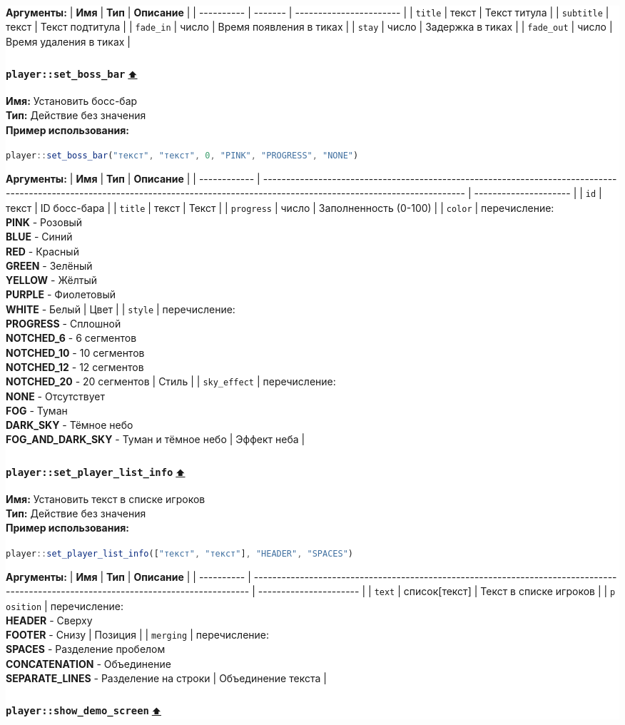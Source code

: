**Аргументы:**
| **Имя**    | **Тип** | **Описание**            |
| ---------- | ------- | ----------------------- |
| `title`    | текст   | Текст титула            |
| `subtitle` | текст   | Текст подтитула         |
| `fade_in`  | число   | Время появления в тиках |
| `stay`     | число   | Задержка в тиках        |
| `fade_out` | число   | Время удаления в тиках  |
<h3 id=player_set_boss_bar>
  <code>player::set_boss_bar</code>
  <a href="#" style="font-size: 12px; margin-left:">⬆️</a>
</h3>

**Имя:** Установить босс-бар\
**Тип:** Действие без значения\
**Пример использования:**
```ts
player::set_boss_bar("текст", "текст", 0, "PINK", "PROGRESS", "NONE")
```

**Аргументы:**
| **Имя**      | **Тип**                                                                                                                                                                           | **Описание**          |
| ------------ | --------------------------------------------------------------------------------------------------------------------------------------------------------------------------------- | --------------------- |
| `id`         | текст                                                                                                                                                                             | ID босс-бара          |
| `title`      | текст                                                                                                                                                                             | Текст                 |
| `progress`   | число                                                                                                                                                                             | Заполненность (0-100) |
| `color`      | перечисление:<br/>**PINK** - Розовый<br/>**BLUE** - Синий<br/>**RED** - Красный<br/>**GREEN** - Зелёный<br/>**YELLOW** - Жёлтый<br/>**PURPLE** - Фиолетовый<br/>**WHITE** - Белый | Цвет                  |
| `style`      | перечисление:<br/>**PROGRESS** - Сплошной<br/>**NOTCHED_6** - 6 сегментов<br/>**NOTCHED_10** - 10 сегментов<br/>**NOTCHED_12** - 12 сегментов<br/>**NOTCHED_20** - 20 сегментов   | Стиль                 |
| `sky_effect` | перечисление:<br/>**NONE** - Отсутствует<br/>**FOG** - Туман<br/>**DARK_SKY** - Тёмное небо<br/>**FOG_AND_DARK_SKY** - Туман и тёмное небо                                        | Эффект неба           |
<h3 id=player_set_player_list_info>
  <code>player::set_player_list_info</code>
  <a href="#" style="font-size: 12px; margin-left:">⬆️</a>
</h3>

**Имя:** Установить текст в списке игроков\
**Тип:** Действие без значения\
**Пример использования:**
```ts
player::set_player_list_info(["текст", "текст"], "HEADER", "SPACES")
```

**Аргументы:**
| **Имя**    | **Тип**                                                                                                                              | **Описание**           |
| ---------- | ------------------------------------------------------------------------------------------------------------------------------------ | ---------------------- |
| `text`     | список[текст]                                                                                                                        | Текст в списке игроков |
| `position` | перечисление:<br/>**HEADER** - Сверху<br/>**FOOTER** - Снизу                                                                         | Позиция                |
| `merging`  | перечисление:<br/>**SPACES** - Разделение пробелом<br/>**CONCATENATION** - Объединение<br/>**SEPARATE_LINES** - Разделение на строки | Объединение текста     |
<h3 id=player_show_demo_screen>
  <code>player::show_demo_screen</code>
  <a href="#" style="font-size: 12px; margin-left:">⬆️</a>
</h3>
